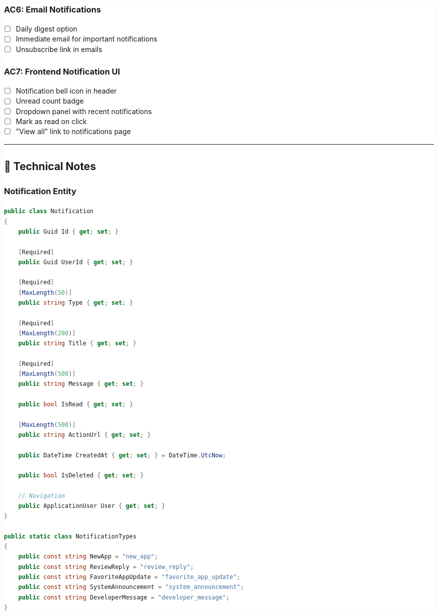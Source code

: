 ### AC6: Email Notifications
- [ ] Daily digest option
- [ ] Immediate email for important notifications
- [ ] Unsubscribe link in emails

### AC7: Frontend Notification UI
- [ ] Notification bell icon in header
- [ ] Unread count badge
- [ ] Dropdown panel with recent notifications
- [ ] Mark as read on click
- [ ] "View all" link to notifications page

---

## 📝 Technical Notes

### Notification Entity
```csharp
public class Notification
{
    public Guid Id { get; set; }
    
    [Required]
    public Guid UserId { get; set; }
    
    [Required]
    [MaxLength(50)]
    public string Type { get; set; }
    
    [Required]
    [MaxLength(200)]
    public string Title { get; set; }
    
    [Required]
    [MaxLength(500)]
    public string Message { get; set; }
    
    public bool IsRead { get; set; }
    
    [MaxLength(500)]
    public string ActionUrl { get; set; }
    
    public DateTime CreatedAt { get; set; } = DateTime.UtcNow;
    
    public bool IsDeleted { get; set; }
    
    // Navigation
    public ApplicationUser User { get; set; }
}

public static class NotificationTypes
{
    public const string NewApp = "new_app";
    public const string ReviewReply = "review_reply";
    public const string FavoriteAppUpdate = "favorite_app_update";
    public const string SystemAnnouncement = "system_announcement";
    public const string DeveloperMessage = "developer_message";
}
```
